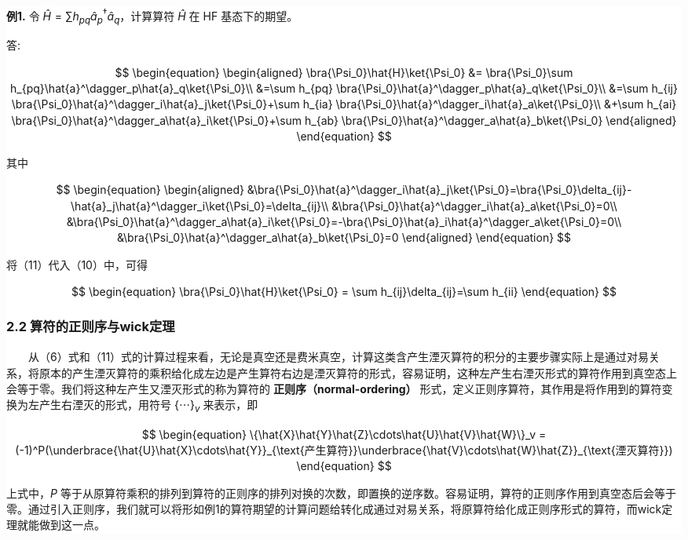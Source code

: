 **例1.** 令 $\hat{H} = \sum h_{pq}\hat{a}^\dagger_p\hat{a}_q$，计算算符 $\hat{H}$ 在 HF 基态下的期望。

答:

$$
\begin{equation}
\begin{aligned}
\bra{\Psi_0}\hat{H}\ket{\Psi_0} &= \bra{\Psi_0}\sum h_{pq}\hat{a}^\dagger_p\hat{a}_q\ket{\Psi_0}\\
&=\sum h_{pq} \bra{\Psi_0}\hat{a}^\dagger_p\hat{a}_q\ket{\Psi_0}\\
&=\sum h_{ij} \bra{\Psi_0}\hat{a}^\dagger_i\hat{a}_j\ket{\Psi_0}+\sum h_{ia} \bra{\Psi_0}\hat{a}^\dagger_i\hat{a}_a\ket{\Psi_0}\\
&+\sum h_{ai} \bra{\Psi_0}\hat{a}^\dagger_a\hat{a}_i\ket{\Psi_0}+\sum h_{ab} \bra{\Psi_0}\hat{a}^\dagger_a\hat{a}_b\ket{\Psi_0}
\end{aligned}
\end{equation}
$$

其中

$$
\begin{equation}
\begin{aligned}
&\bra{\Psi_0}\hat{a}^\dagger_i\hat{a}_j\ket{\Psi_0}=\bra{\Psi_0}\delta_{ij}-\hat{a}_j\hat{a}^\dagger_i\ket{\Psi_0}=\delta_{ij}\\
&\bra{\Psi_0}\hat{a}^\dagger_i\hat{a}_a\ket{\Psi_0}=0\\
&\bra{\Psi_0}\hat{a}^\dagger_a\hat{a}_i\ket{\Psi_0}=-\bra{\Psi_0}\hat{a}_i\hat{a}^\dagger_a\ket{\Psi_0}=0\\
&\bra{\Psi_0}\hat{a}^\dagger_a\hat{a}_b\ket{\Psi_0}=0
\end{aligned}
\end{equation}
$$

将（11）代入（10）中，可得

$$
\begin{equation}
\bra{\Psi_0}\hat{H}\ket{\Psi_0} = \sum h_{ij}\delta_{ij}=\sum h_{ii}
\end{equation}
$$

### 2.2 算符的正则序与wick定理

&emsp;&emsp;从（6）式和（11）式的计算过程来看，无论是真空还是费米真空，计算这类含产生湮灭算符的积分的主要步骤实际上是通过对易关系，将原本的产生湮灭算符的乘积给化成左边是产生算符右边是湮灭算符的形式，容易证明，这种左产生右湮灭形式的算符作用到真空态上会等于零。我们将这种左产生又湮灭形式的称为算符的 **正则序（normal-ordering）** 形式，定义正则序算符，其作用是将作用到的算符变换为左产生右湮灭的形式，用符号 $\{\cdots\}_v$ 来表示，即

$$
\begin{equation}
\{\hat{X}\hat{Y}\hat{Z}\cdots\hat{U}\hat{V}\hat{W}\}_v = (-1)^P(\underbrace{\hat{U}\hat{X}\cdots\hat{Y}}_{\text{产生算符}}\underbrace{\hat{V}\cdots\hat{W}\hat{Z}}_{\text{湮灭算符}})
\end{equation}
$$

上式中，$P$ 等于从原算符乘积的排列到算符的正则序的排列对换的次数，即置换的逆序数。容易证明，算符的正则序作用到真空态后会等于零。通过引入正则序，我们就可以将形如例1的算符期望的计算问题给转化成通过对易关系，将原算符给化成正则序形式的算符，而wick定理就能做到这一点。

